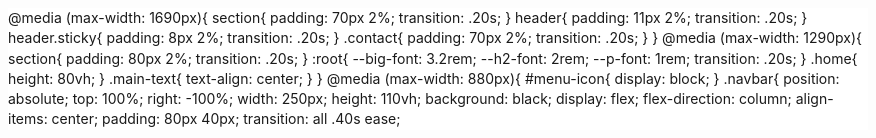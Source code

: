 @media (max-width: 1690px){
	section{
		padding: 70px 2%;
		transition: .20s;
	}
	header{
		padding: 11px 2%;
		transition: .20s;
	}
	header.sticky{
		padding: 8px 2%;
		transition: .20s;
	}
	.contact{
		padding: 70px 2%;
		transition: .20s;
	}
}
@media (max-width: 1290px){
	section{
		padding: 80px 2%;
		transition: .20s;
	}
	:root{
		--big-font: 3.2rem;
		--h2-font: 2rem;
		--p-font: 1rem;
		transition: .20s;
	}
	.home{
		height: 80vh;
	}
	.main-text{
		text-align: center;
	}
}
@media (max-width: 880px){
	#menu-icon{
		display: block;
	}
	.navbar{
		position: absolute;
		top: 100%;
		right: -100%;
		width: 250px;
		height: 110vh;
		background: black;
		display: flex;
		flex-direction: column;
		align-items: center;
		padding: 80px 40px;
		transition: all .40s ease;
